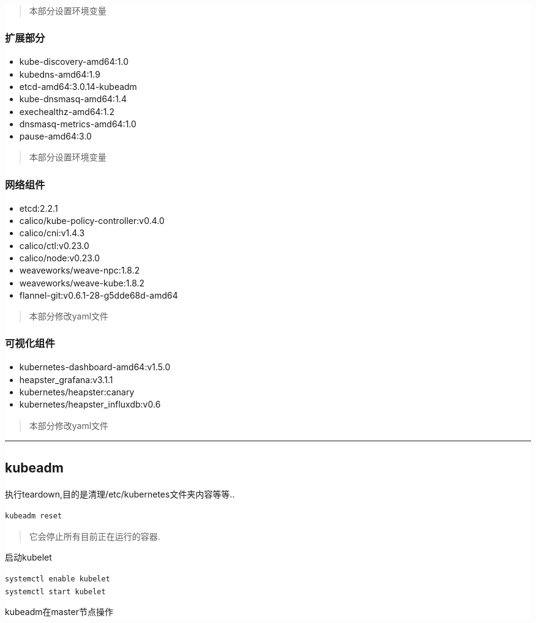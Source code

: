 > 本部分设置环境变量 

### 扩展部分 

- kube-discovery-amd64:1.0 
- kubedns-amd64:1.9 
- etcd-amd64:3.0.14-kubeadm 
- kube-dnsmasq-amd64:1.4 
- exechealthz-amd64:1.2 
- dnsmasq-metrics-amd64:1.0 
- pause-amd64:3.0 

> 本部分设置环境变量 

### 网络组件 

- etcd:2.2.1
- calico/kube-policy-controller:v0.4.0
- calico/cni:v1.4.3
- calico/ctl:v0.23.0
- calico/node:v0.23.0
- weaveworks/weave-npc:1.8.2
- weaveworks/weave-kube:1.8.2
- flannel-git:v0.6.1-28-g5dde68d-amd64

> 本部分修改yaml文件 
 
### 可视化组件 

- kubernetes-dashboard-amd64:v1.5.0
- heapster_grafana:v3.1.1 
- kubernetes/heapster:canary
- kubernetes/heapster_influxdb:v0.6

> 本部分修改yaml文件 

- - - - -- 

## kubeadm  

执行teardown,目的是清理/etc/kubernetes文件夹内容等等.. 

```shell
kubeadm reset
```

> 它会停止所有目前正在运行的容器. 

启动kubelet 

```shell 
systemctl enable kubelet
systemctl start kubelet
``` 

kubeadm在master节点操作 
